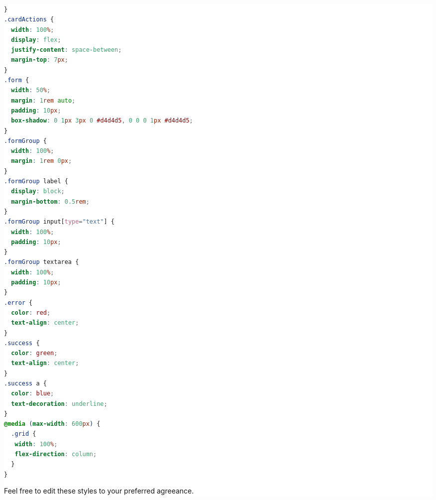 ```css
}
.cardActions {
  width: 100%;
  display: flex;
  justify-content: space-between;
  margin-top: 7px;
}
.form {
  width: 50%;
  margin: 1rem auto;
  padding: 10px;
  box-shadow: 0 1px 3px 0 #d4d4d5, 0 0 0 1px #d4d4d5;
}
.formGroup {
  width: 100%;
  margin: 1rem 0px;
}
.formGroup label {
  display: block;
  margin-bottom: 0.5rem;
}
.formGroup input[type="text"] {
  width: 100%;
  padding: 10px;
}
.formGroup textarea {
  width: 100%;
  padding: 10px;
}
.error {
  color: red;
  text-align: center;
}
.success {
  color: green;
  text-align: center;
}
.success a {
  color: blue;
  text-decoration: underline;
}
@media (max-width: 600px) {
  .grid {
   width: 100%;
   flex-direction: column;
  }
}
```

Feel free to edit these styles to your preferred agreeance.
